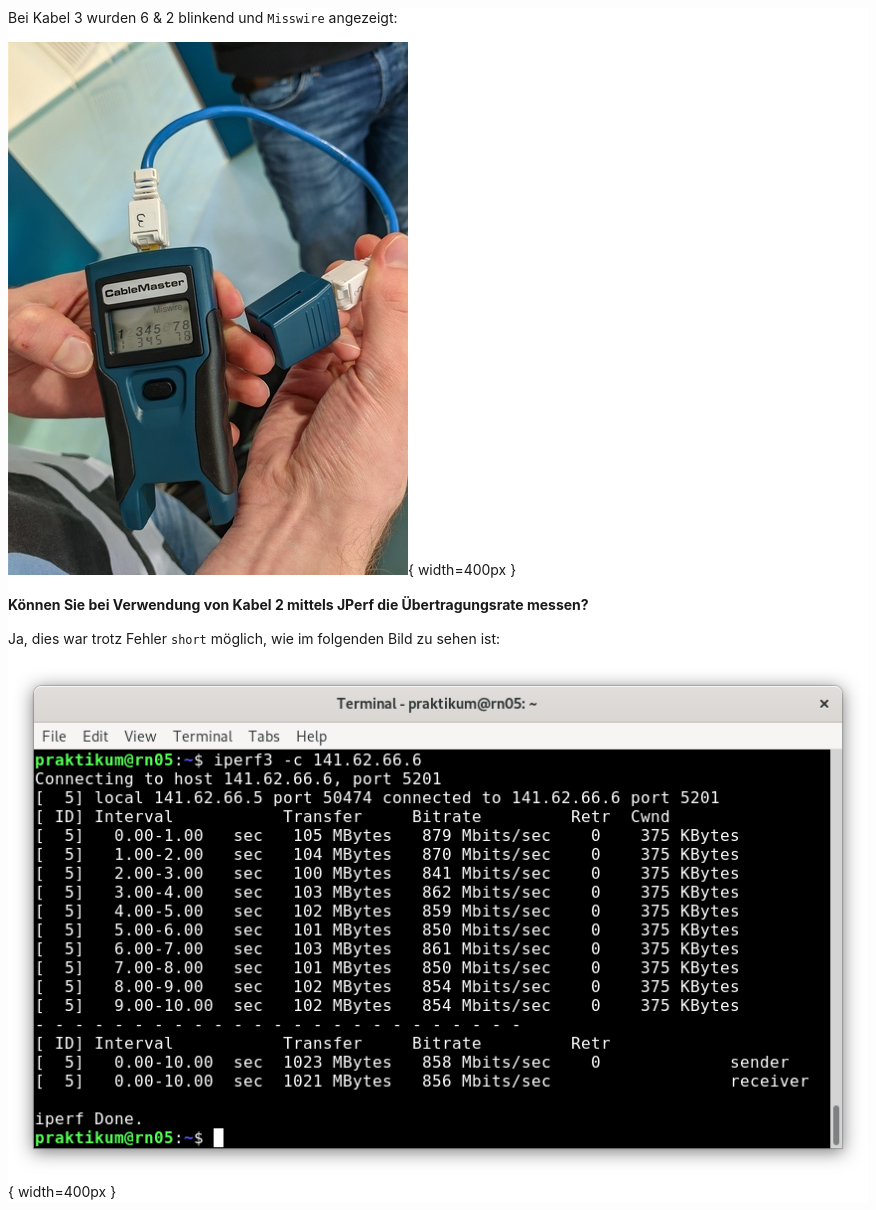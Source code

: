 Bei Kabel 3 wurden 6 & 2 blinkend und `Misswire` angezeigt:

![CM200-Ergebnis zu Kabel 2](./static/cm200-cable-3.jpg){ width=400px }

**Können Sie bei Verwendung von Kabel 2 mittels JPerf die Übertragungsrate messen?**

Ja, dies war trotz Fehler `short` möglich, wie im folgenden Bild zu sehen ist:

![iperf client](./static/kabel-2-iperf-client.png){ width=400px }
